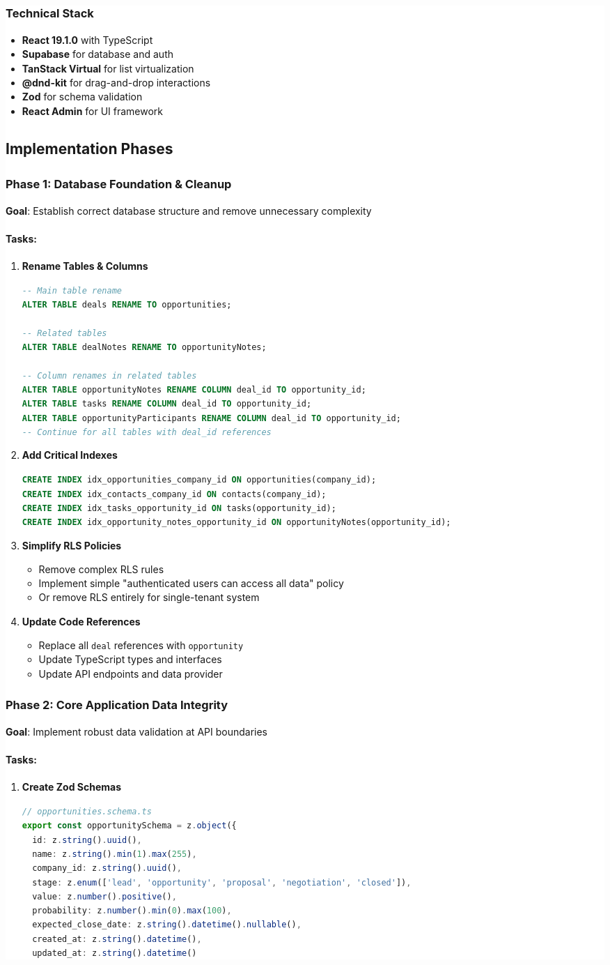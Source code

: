 ### Technical Stack
- **React 19.1.0** with TypeScript
- **Supabase** for database and auth
- **TanStack Virtual** for list virtualization
- **@dnd-kit** for drag-and-drop interactions
- **Zod** for schema validation
- **React Admin** for UI framework

## Implementation Phases

### Phase 1: Database Foundation & Cleanup
**Goal**: Establish correct database structure and remove unnecessary complexity

#### Tasks:
1. **Rename Tables & Columns**
   ```sql
   -- Main table rename
   ALTER TABLE deals RENAME TO opportunities;

   -- Related tables
   ALTER TABLE dealNotes RENAME TO opportunityNotes;

   -- Column renames in related tables
   ALTER TABLE opportunityNotes RENAME COLUMN deal_id TO opportunity_id;
   ALTER TABLE tasks RENAME COLUMN deal_id TO opportunity_id;
   ALTER TABLE opportunityParticipants RENAME COLUMN deal_id TO opportunity_id;
   -- Continue for all tables with deal_id references
   ```

2. **Add Critical Indexes**
   ```sql
   CREATE INDEX idx_opportunities_company_id ON opportunities(company_id);
   CREATE INDEX idx_contacts_company_id ON contacts(company_id);
   CREATE INDEX idx_tasks_opportunity_id ON tasks(opportunity_id);
   CREATE INDEX idx_opportunity_notes_opportunity_id ON opportunityNotes(opportunity_id);
   ```

3. **Simplify RLS Policies**
   - Remove complex RLS rules
   - Implement simple "authenticated users can access all data" policy
   - Or remove RLS entirely for single-tenant system

4. **Update Code References**
   - Replace all `deal` references with `opportunity`
   - Update TypeScript types and interfaces
   - Update API endpoints and data provider

### Phase 2: Core Application Data Integrity
**Goal**: Implement robust data validation at API boundaries

#### Tasks:
1. **Create Zod Schemas**
   ```typescript
   // opportunities.schema.ts
   export const opportunitySchema = z.object({
     id: z.string().uuid(),
     name: z.string().min(1).max(255),
     company_id: z.string().uuid(),
     stage: z.enum(['lead', 'opportunity', 'proposal', 'negotiation', 'closed']),
     value: z.number().positive(),
     probability: z.number().min(0).max(100),
     expected_close_date: z.string().datetime().nullable(),
     created_at: z.string().datetime(),
     updated_at: z.string().datetime()
   ```